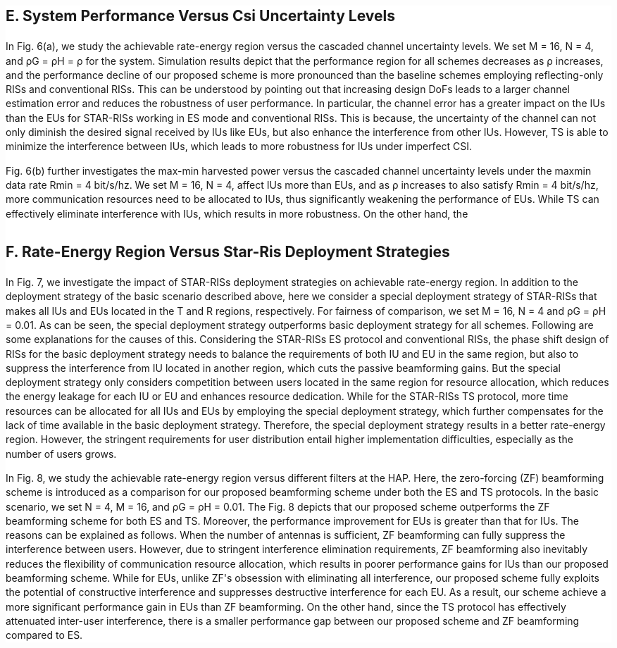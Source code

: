 ## E. System Performance Versus Csi Uncertainty Levels

In Fig. 6(a), we study the achievable rate-energy region versus the cascaded channel uncertainty levels. We set M = 16, N = 4, and ρG = ρH = ρ for the system. Simulation results depict that the performance region for all schemes decreases as ρ increases, and the performance decline of our proposed scheme is more pronounced than the baseline schemes employing reflecting-only RISs and conventional RISs. This can be understood by pointing out that increasing design DoFs leads to a larger channel estimation error and reduces the robustness of user performance. In particular, the channel error has a greater impact on the IUs than the EUs for STAR-RISs working in ES mode and conventional RISs. This is because, the uncertainty of the channel can not only diminish the desired signal received by IUs like EUs, but also enhance the interference from other IUs. However, TS is able to minimize the interference between IUs, which leads to more robustness for IUs under imperfect CSI.

Fig. 6(b) further investigates the max-min harvested power versus the cascaded channel uncertainty levels under the maxmin data rate Rmin = 4 bit/s/hz. We set M = 16, N = 4, affect IUs more than EUs, and as ρ increases to also satisfy Rmin = 4 bit/s/hz, more communication resources need to be allocated to IUs, thus significantly weakening the performance of EUs. While TS can effectively eliminate interference with IUs, which results in more robustness. On the other hand, the

## F. Rate-Energy Region Versus Star-Ris Deployment Strategies

In Fig. 7, we investigate the impact of STAR-RISs deployment strategies on achievable rate-energy region. In addition to the deployment strategy of the basic scenario described above, here we consider a special deployment strategy of STAR-RISs that makes all IUs and EUs located in the T and R regions, respectively. For fairness of comparison, we set M = 16, N = 4 and ρG = ρH = 0.01. As can be seen, the special deployment strategy outperforms basic deployment strategy for all schemes. Following are some explanations for the causes of this. Considering the STAR-RISs ES protocol and conventional RISs, the phase shift design of RISs for the basic deployment strategy needs to balance the requirements of both IU and EU in the same region, but also to suppress the interference from IU located in another region, which cuts the passive beamforming gains. But the special deployment strategy only considers competition between users located in the same region for resource allocation, which reduces the energy leakage for each IU or EU and enhances resource dedication. While for the STAR-RISs TS protocol, more time resources can be allocated for all IUs and EUs by employing the special deployment strategy, which further compensates for the lack of time available in the basic deployment strategy. Therefore, the special deployment strategy results in a better rate-energy region. However, the stringent requirements for user distribution entail higher implementation difficulties, especially as the number of users grows.

In Fig. 8, we study the achievable rate-energy region versus different filters at the HAP. Here, the zero-forcing (ZF) beamforming scheme is introduced as a comparison for our proposed beamforming scheme under both the ES and TS
protocols. In the basic scenario, we set N = 4, M = 16, and
ρG = ρH = 0.01. The Fig. 8 depicts that our proposed scheme outperforms the ZF beamforming scheme for both ES and TS. Moreover, the performance improvement for EUs is greater than that for IUs. The reasons can be explained as follows. When the number of antennas is sufficient, ZF beamforming can fully suppress the interference between users. However, due to stringent interference elimination requirements, ZF beamforming also inevitably reduces the flexibility of communication resource allocation, which results in poorer performance gains for IUs than our proposed beamforming scheme. While for EUs, unlike ZF's obsession with eliminating all interference, our proposed scheme fully exploits the potential of constructive interference and suppresses destructive interference for each EU. As a result, our scheme achieve a more significant performance gain in EUs than ZF beamforming. On the other hand, since the TS protocol has effectively attenuated inter-user interference, there is a smaller performance gap between our proposed scheme and ZF beamforming compared to ES.
